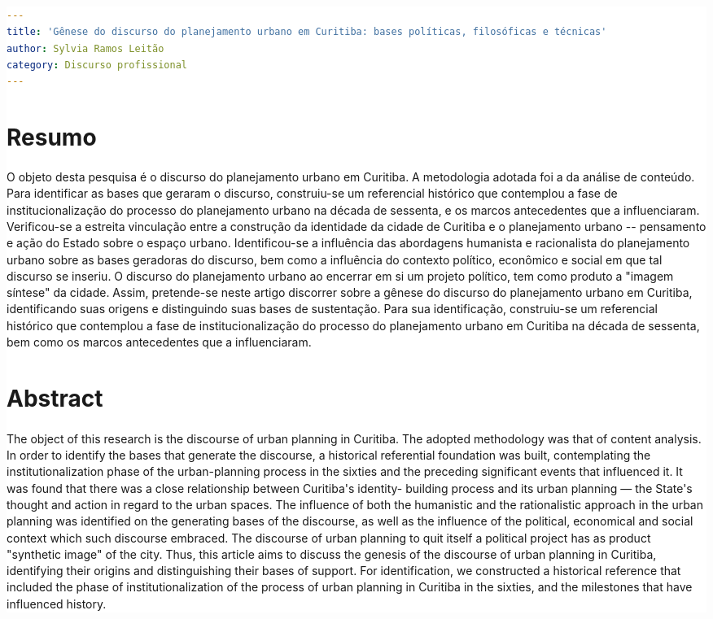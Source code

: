 ```yaml
---
title: 'Gênese do discurso do planejamento urbano em Curitiba: bases políticas, filosóficas e técnicas'
author: Sylvia Ramos Leitão
category: Discurso profissional
---
```


# Resumo

O objeto desta pesquisa é o discurso do planejamento urbano em Curitiba.
A metodologia adotada foi a da análise de conteúdo. Para identificar as
bases que geraram o discurso, construiu-se um referencial histórico que
contemplou a fase de institucionalização do processo do planejamento
urbano na década de sessenta, e os marcos antecedentes que a
influenciaram. Verificou-se a estreita vinculação entre a construção da
identidade da cidade de Curitiba e o planejamento urbano -- pensamento e
ação do Estado sobre o espaço urbano. Identificou-se a influência das
abordagens humanista e racionalista do planejamento urbano sobre as
bases geradoras do discurso, bem como a influência do contexto político,
econômico e social em que tal discurso se inseriu. O discurso do
planejamento urbano ao encerrar em si um projeto político, tem como
produto a "imagem síntese" da cidade. Assim, pretende-se neste artigo
discorrer sobre a gênese do discurso do planejamento urbano em Curitiba,
identificando suas origens e distinguindo suas bases de sustentação.
Para sua identificação, construiu-se um referencial histórico que
contemplou a fase de institucionalização do processo do planejamento
urbano em Curitiba na década de sessenta, bem como os marcos
antecedentes que a influenciaram.

# Abstract

The object of this research is the discourse of urban planning in
Curitiba. The adopted methodology was that of content analysis. In order
to identify the bases that generate the discourse, a historical
referential foundation was built, contemplating the institutionalization
phase of the urban-planning process in the sixties and the preceding
significant events that influenced it. It was found that there was a
close relationship between Curitiba\'s identity- building process and
its urban planning ― the State\'s thought and action in regard to the
urban spaces. The influence of both the humanistic and the rationalistic
approach in the urban planning was identified on the generating bases of
the discourse, as well as the influence of the political, economical and
social context which such discourse embraced. The discourse of urban
planning to quit itself a political project has as product \"synthetic
image\" of the city. Thus, this article aims to discuss the genesis of
the discourse of urban planning in Curitiba, identifying their origins
and distinguishing their bases of support. For identification, we
constructed a historical reference that included the phase of
institutionalization of the process of urban planning in Curitiba in the
sixties, and the milestones that have influenced history.
